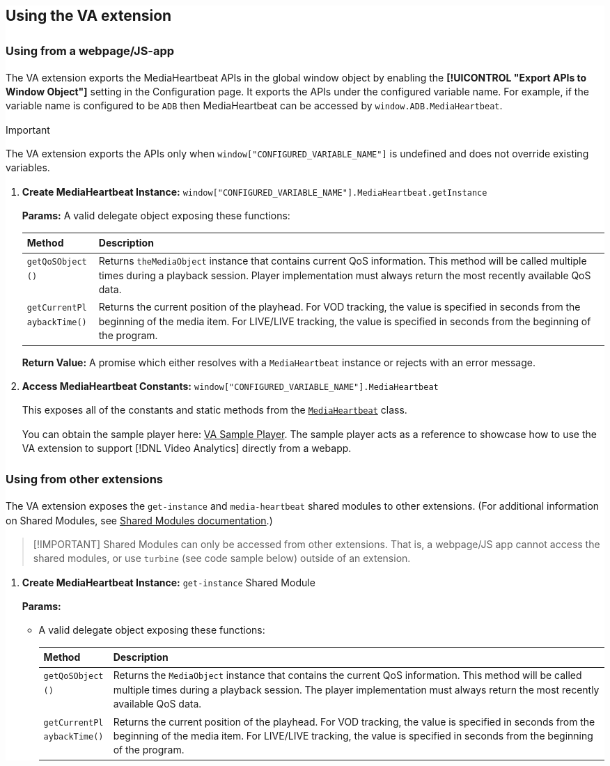 ## Using the VA extension

### Using from a webpage/JS-app

The VA extension exports the MediaHeartbeat APIs in the global window object by enabling the **[!UICONTROL "Export APIs to Window Object"]** setting in the Configuration page. It exports the APIs under the configured variable name. For example, if the variable name is configured to be `ADB` then MediaHeartbeat can be accessed by `window.ADB.MediaHeartbeat`.

>[!IMPORTANT]  
>The VA extension exports the APIs only when `window["CONFIGURED_VARIABLE_NAME"]` is undefined and does not override existing variables.

1. **Create MediaHeartbeat Instance:** `window["CONFIGURED_VARIABLE_NAME"].MediaHeartbeat.getInstance`

   **Params:** A valid delegate object exposing these functions:

   | Method | Description |
   | :--- | :--- |
   | `getQoSObject()` | Returns `theMediaObject` instance that contains current QoS information. This method will be called multiple times during a playback session. Player implementation must always return the most recently available QoS data. |
   | `getCurrentPlaybackTime()` | Returns the current position of the playhead. For VOD tracking, the value is specified in seconds from the beginning of the media item. For LIVE/LIVE tracking, the value is specified in seconds from the beginning of the program. |

   **Return Value:** A promise which either resolves with a `MediaHeartbeat` instance or rejects with an error message.

1. **Access MediaHeartbeat Constants:** `window["CONFIGURED_VARIABLE_NAME"].MediaHeartbeat`

   This exposes all of the constants and static methods from the [`MediaHeartbeat`](https://adobe-marketing-cloud.github.io/video-heartbeat-v2/reference/javascript/MediaHeartbeat.html) class.

   You can obtain the sample player here: [VA Sample Player](https://github.com/Adobe-Marketing-Cloud/video-heartbeat-v2/tree/master/sdks/js/samples/Launch/VideoHeartbeatSample). The sample player acts as a reference to showcase how to use the VA extension to support [!DNL Video Analytics] directly from a webapp.

### Using from other extensions

The VA extension exposes the `get-instance` and `media-heartbeat` shared modules to other extensions. (For additional information on Shared Modules, see [Shared Modules documentation](https://developer.adobelaunch.com/guides/extensions/shared-modules/).)

>[!IMPORTANT]  Shared Modules can only be accessed from other extensions. That is, a webpage/JS app cannot access the shared modules, or use `turbine` (see code sample below) outside of an extension.

1. **Create MediaHeartbeat Instance:** `get-instance` Shared Module

   **Params:**

   * A valid delegate object exposing these functions:

     | Method | Description |
     | :--- | :--- |
     | `getQoSObject()` | Returns the `MediaObject` instance that contains the current QoS information. This method will be called multiple times during a playback session. The player implementation must always return the most recently available QoS data. |
     | `getCurrentPlaybackTime()` | Returns the current position of the playhead. For VOD tracking, the value is specified in seconds from the beginning of the media item. For LIVE/LIVE tracking, the value is specified in seconds from the beginning of the program. |
